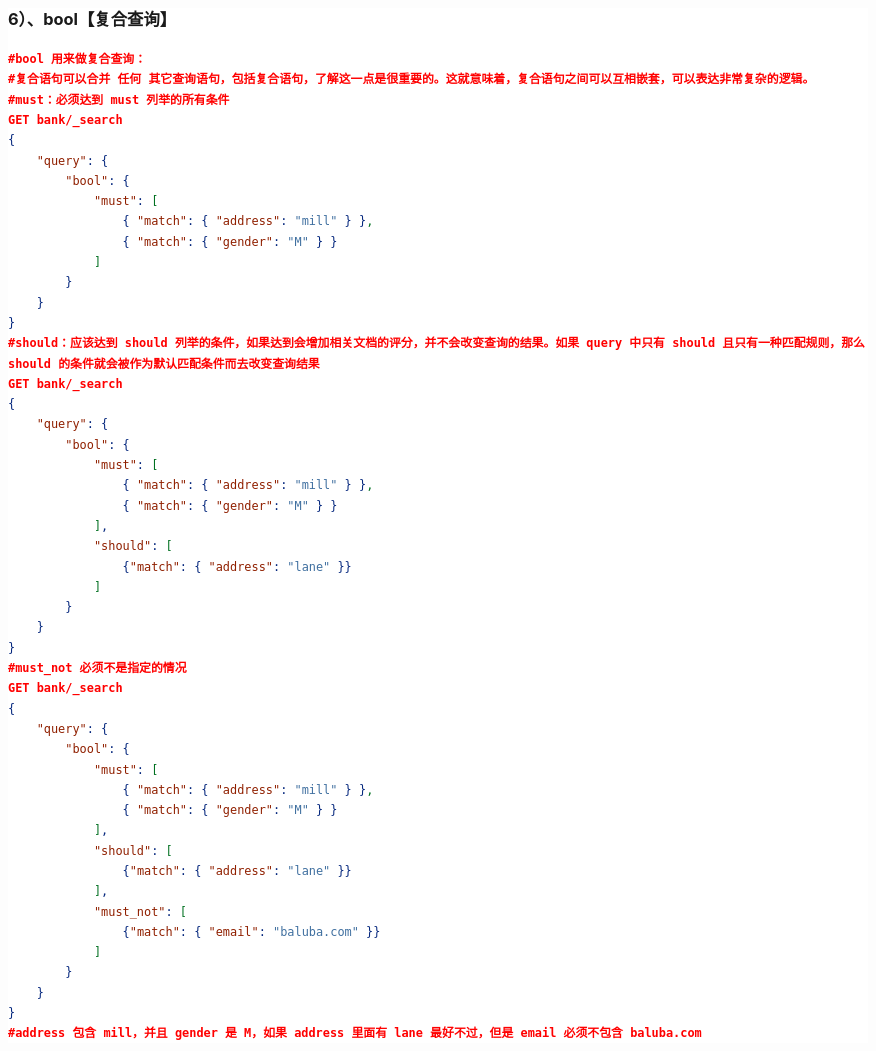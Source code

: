 ### 6）、bool【复合查询】

```json
#bool 用来做复合查询：
#复合语句可以合并 任何 其它查询语句，包括复合语句，了解这一点是很重要的。这就意味着，复合语句之间可以互相嵌套，可以表达非常复杂的逻辑。
#must：必须达到 must 列举的所有条件
GET bank/_search
{ 
	"query": { 
        "bool": { 
            "must": [
				{ "match": { "address": "mill" } },
				{ "match": { "gender": "M" } }
            ]
		}
	}
}
#should：应该达到 should 列举的条件，如果达到会增加相关文档的评分，并不会改变查询的结果。如果 query 中只有 should 且只有一种匹配规则，那么 should 的条件就会被作为默认匹配条件而去改变查询结果
GET bank/_search
{ 
    "query": { 
        "bool": { 
            "must": [
				{ "match": { "address": "mill" } }, 
                { "match": { "gender": "M" } }
            ],
            "should": [
                {"match": { "address": "lane" }}
            ]
		}
	}
}
#must_not 必须不是指定的情况
GET bank/_search
{ 
    "query": { 
        "bool": { 
            "must": [
				{ "match": { "address": "mill" } }, 
                { "match": { "gender": "M" } }
			],
            "should": [
				{"match": { "address": "lane" }}
			],
            "must_not": [
				{"match": { "email": "baluba.com" }}
			]
		}
	}
}
#address 包含 mill，并且 gender 是 M，如果 address 里面有 lane 最好不过，但是 email 必须不包含 baluba.com
```
